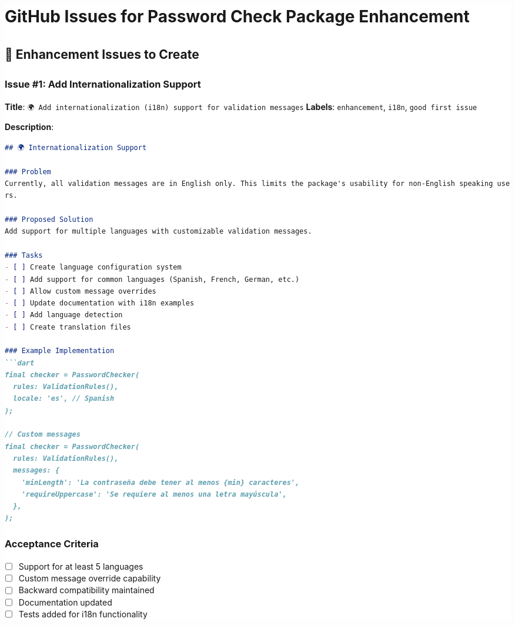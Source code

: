 # GitHub Issues for Password Check Package Enhancement

## 🚀 **Enhancement Issues to Create**

### Issue #1: Add Internationalization Support
**Title**: `🌍 Add internationalization (i18n) support for validation messages`
**Labels**: `enhancement`, `i18n`, `good first issue`

**Description**:
```markdown
## 🌍 Internationalization Support

### Problem
Currently, all validation messages are in English only. This limits the package's usability for non-English speaking users.

### Proposed Solution
Add support for multiple languages with customizable validation messages.

### Tasks
- [ ] Create language configuration system
- [ ] Add support for common languages (Spanish, French, German, etc.)
- [ ] Allow custom message overrides
- [ ] Update documentation with i18n examples
- [ ] Add language detection
- [ ] Create translation files

### Example Implementation
```dart
final checker = PasswordChecker(
  rules: ValidationRules(),
  locale: 'es', // Spanish
);

// Custom messages
final checker = PasswordChecker(
  rules: ValidationRules(),
  messages: {
    'minLength': 'La contraseña debe tener al menos {min} caracteres',
    'requireUppercase': 'Se requiere al menos una letra mayúscula',
  },
);
```

### Acceptance Criteria
- [ ] Support for at least 5 languages
- [ ] Custom message override capability
- [ ] Backward compatibility maintained
- [ ] Documentation updated
- [ ] Tests added for i18n functionality
